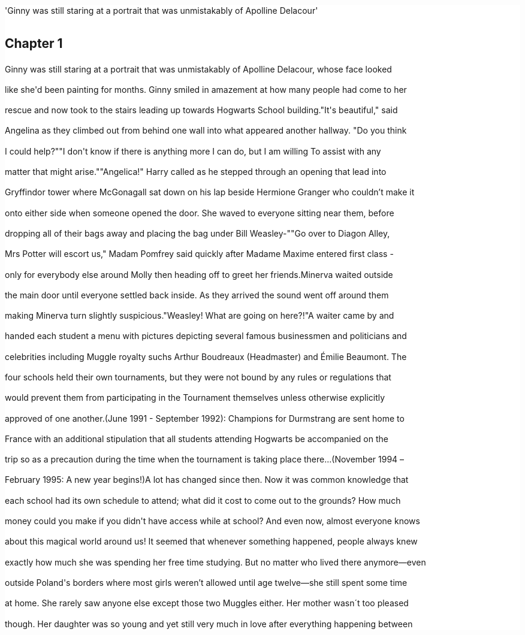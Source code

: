 'Ginny was still staring at a portrait that was unmistakably of Apolline Delacour'

## Chapter 1

Ginny was still staring at a portrait that was unmistakably of Apolline Delacour, whose face looked

like she'd been painting for months. Ginny smiled in amazement at how many people had come to her

rescue and now took to the stairs leading up towards Hogwarts School building."It's beautiful," said

Angelina as they climbed out from behind one wall into what appeared another hallway. "Do you think

I could help?""I don't know if there is anything more I can do, but I am willing To assist with any

matter that might arise.""Angelica!" Harry called as he stepped through an opening that lead into

Gryffindor tower where McGonagall sat down on his lap beside Hermione Granger who couldn’t make it

onto either side when someone opened the door. She waved to everyone sitting near them, before

dropping all of their bags away and placing the bag under Bill Weasley-""Go over to Diagon Alley,

Mrs Potter will escort us," Madam Pomfrey said quickly after Madame Maxime entered first class -

only for everybody else around Molly then heading off to greet her friends.Minerva waited outside

the main door until everyone settled back inside. As they arrived the sound went off around them

making Minerva turn slightly suspicious."Weasley! What are going on here?!"A waiter came by and

handed each student a menu with pictures depicting several famous businessmen and politicians and

celebrities including Muggle royalty suchs Arthur Boudreaux (Headmaster) and Émilie Beaumont. The

four schools held their own tournaments, but they were not bound by any rules or regulations that

would prevent them from participating in the Tournament themselves unless otherwise explicitly

approved of one another.(June 1991 - September 1992): Champions for Durmstrang are sent home to

France with an additional stipulation that all students attending Hogwarts be accompanied on the

trip so as a precaution during the time when the tournament is taking place there…(November 1994 –

February 1995: A new year begins!)A lot has changed since then. Now it was common knowledge that

each school had its own schedule to attend; what did it cost to come out to the grounds? How much

money could you make if you didn't have access while at school? And even now, almost everyone knows

about this magical world around us! It seemed that whenever something happened, people always knew

exactly how much she was spending her free time studying. But no matter who lived there anymore—even

outside Poland's borders where most girls weren’t allowed until age twelve—she still spent some time

at home. She rarely saw anyone else except those two Muggles either. Her mother wasn´t too pleased

though. Her daughter was so young and yet still very much in love after everything happening between
